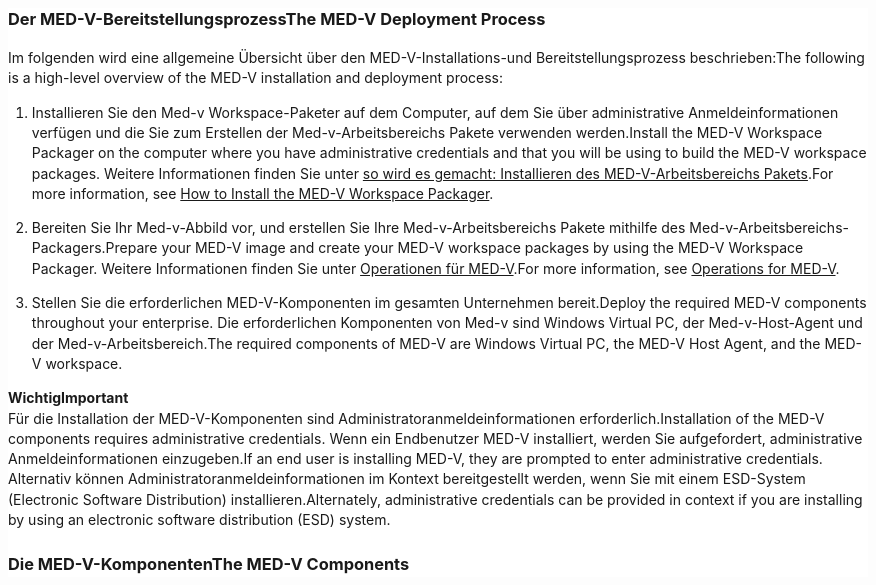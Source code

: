 

### <span data-ttu-id="34317-124">Der MED-V-Bereitstellungsprozess</span><span class="sxs-lookup"><span data-stu-id="34317-124">The MED-V Deployment Process</span></span>

<span data-ttu-id="34317-125">Im folgenden wird eine allgemeine Übersicht über den MED-V-Installations-und Bereitstellungsprozess beschrieben:</span><span class="sxs-lookup"><span data-stu-id="34317-125">The following is a high-level overview of the MED-V installation and deployment process:</span></span>

1.  <span data-ttu-id="34317-126">Installieren Sie den Med-v Workspace-Paketer auf dem Computer, auf dem Sie über administrative Anmeldeinformationen verfügen und die Sie zum Erstellen der Med-v-Arbeitsbereichs Pakete verwenden werden.</span><span class="sxs-lookup"><span data-stu-id="34317-126">Install the MED-V Workspace Packager on the computer where you have administrative credentials and that you will be using to build the MED-V workspace packages.</span></span> <span data-ttu-id="34317-127">Weitere Informationen finden Sie unter [so wird es gemacht: Installieren des MED-V-Arbeitsbereichs Pakets](how-to-install-the-med-v-workspace-packager.md).</span><span class="sxs-lookup"><span data-stu-id="34317-127">For more information, see [How to Install the MED-V Workspace Packager](how-to-install-the-med-v-workspace-packager.md).</span></span>

2.  <span data-ttu-id="34317-128">Bereiten Sie Ihr Med-v-Abbild vor, und erstellen Sie Ihre Med-v-Arbeitsbereichs Pakete mithilfe des Med-v-Arbeitsbereichs-Packagers.</span><span class="sxs-lookup"><span data-stu-id="34317-128">Prepare your MED-V image and create your MED-V workspace packages by using the MED-V Workspace Packager.</span></span> <span data-ttu-id="34317-129">Weitere Informationen finden Sie unter [Operationen für MED-V](operations-for-med-v.md).</span><span class="sxs-lookup"><span data-stu-id="34317-129">For more information, see [Operations for MED-V](operations-for-med-v.md).</span></span>

3.  <span data-ttu-id="34317-130">Stellen Sie die erforderlichen MED-V-Komponenten im gesamten Unternehmen bereit.</span><span class="sxs-lookup"><span data-stu-id="34317-130">Deploy the required MED-V components throughout your enterprise.</span></span> <span data-ttu-id="34317-131">Die erforderlichen Komponenten von Med-v sind Windows Virtual PC, der Med-v-Host-Agent und der Med-v-Arbeitsbereich.</span><span class="sxs-lookup"><span data-stu-id="34317-131">The required components of MED-V are Windows Virtual PC, the MED-V Host Agent, and the MED-V workspace.</span></span>

**<span data-ttu-id="34317-132">Wichtig</span><span class="sxs-lookup"><span data-stu-id="34317-132">Important</span></span>**  
<span data-ttu-id="34317-133">Für die Installation der MED-V-Komponenten sind Administratoranmeldeinformationen erforderlich.</span><span class="sxs-lookup"><span data-stu-id="34317-133">Installation of the MED-V components requires administrative credentials.</span></span> <span data-ttu-id="34317-134">Wenn ein Endbenutzer MED-V installiert, werden Sie aufgefordert, administrative Anmeldeinformationen einzugeben.</span><span class="sxs-lookup"><span data-stu-id="34317-134">If an end user is installing MED-V, they are prompted to enter administrative credentials.</span></span> <span data-ttu-id="34317-135">Alternativ können Administratoranmeldeinformationen im Kontext bereitgestellt werden, wenn Sie mit einem ESD-System (Electronic Software Distribution) installieren.</span><span class="sxs-lookup"><span data-stu-id="34317-135">Alternately, administrative credentials can be provided in context if you are installing by using an electronic software distribution (ESD) system.</span></span>



### <span data-ttu-id="34317-136">Die MED-V-Komponenten</span><span class="sxs-lookup"><span data-stu-id="34317-136">The MED-V Components</span></span>
